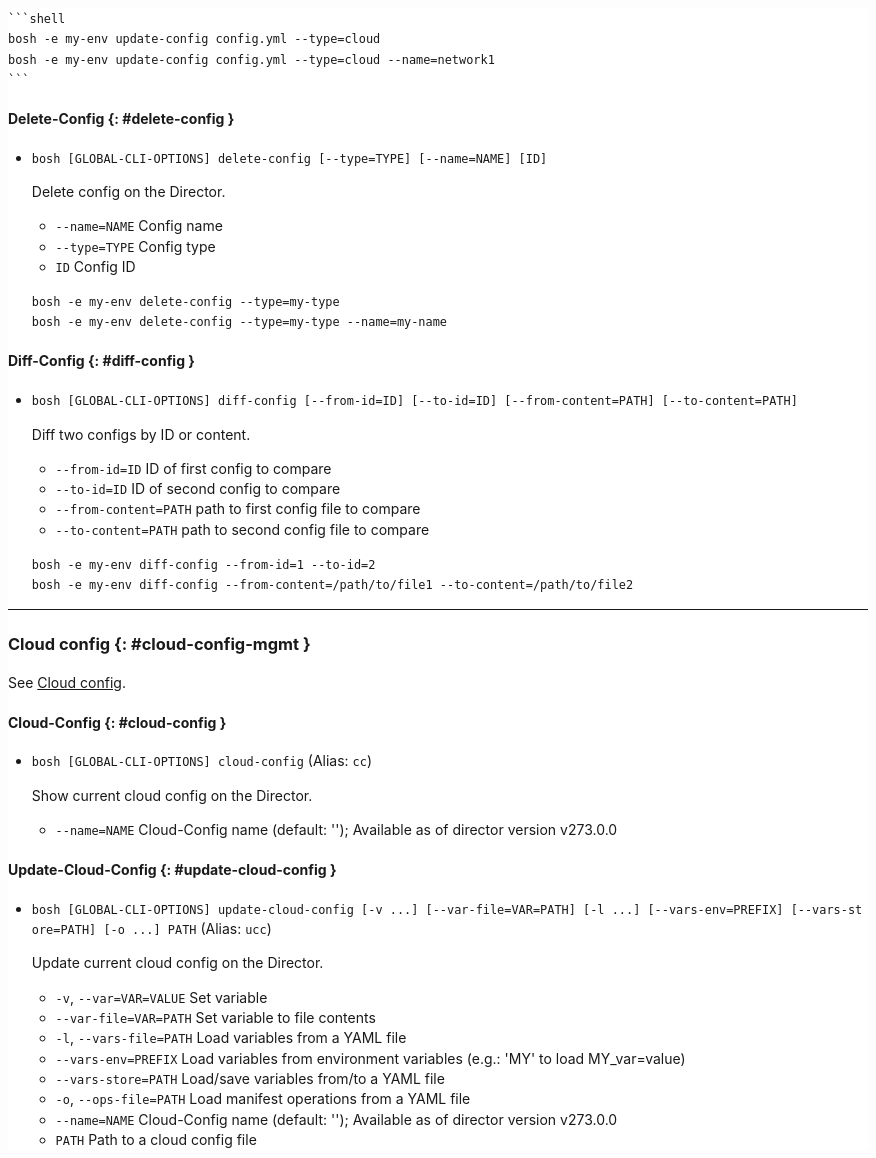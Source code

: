    ```shell
    bosh -e my-env update-config config.yml --type=cloud
    bosh -e my-env update-config config.yml --type=cloud --name=network1
    ```

#### Delete-Config {: #delete-config }

- `bosh [GLOBAL-CLI-OPTIONS] delete-config [--type=TYPE] [--name=NAME] [ID]`

    Delete config on the Director.

    - `--name=NAME` Config name
    - `--type=TYPE` Config type
    - `ID` Config ID

    ```shell
    bosh -e my-env delete-config --type=my-type
    bosh -e my-env delete-config --type=my-type --name=my-name
    ```

#### Diff-Config {: #diff-config }

- `bosh [GLOBAL-CLI-OPTIONS] diff-config [--from-id=ID] [--to-id=ID] [--from-content=PATH] [--to-content=PATH]`

    Diff two configs by ID or content.

    - `--from-id=ID` ID of first config to compare
    - `--to-id=ID` ID of second config to compare
    - `--from-content=PATH` path to first config file to compare
    - `--to-content=PATH` path to second config file to compare

    ```shell
    bosh -e my-env diff-config --from-id=1 --to-id=2
    bosh -e my-env diff-config --from-content=/path/to/file1 --to-content=/path/to/file2
    ```

---
### Cloud config {: #cloud-config-mgmt }

See [Cloud config](cloud-config.md).

#### Cloud-Config {: #cloud-config }

- `bosh [GLOBAL-CLI-OPTIONS] cloud-config` (Alias: `cc`)

    Show current cloud config on the Director.

    - `--name=NAME` Cloud-Config name (default: ''); Available as of director version v273.0.0

#### Update-Cloud-Config {: #update-cloud-config }

- `bosh [GLOBAL-CLI-OPTIONS] update-cloud-config [-v ...] [--var-file=VAR=PATH] [-l ...] [--vars-env=PREFIX] [--vars-store=PATH] [-o ...] PATH` (Alias: `ucc`)

    Update current cloud config on the Director.

    - `-v`, `--var=VAR=VALUE` Set variable
    - `--var-file=VAR=PATH` Set variable to file contents
    - `-l`, `--vars-file=PATH` Load variables from a YAML file
    - `--vars-env=PREFIX` Load variables from environment variables (e.g.: 'MY' to load MY_var=value)
    - `--vars-store=PATH` Load/save variables from/to a YAML file
    - `-o`, `--ops-file=PATH` Load manifest operations from a YAML file
    - `--name=NAME` Cloud-Config name (default: ''); Available as of director version v273.0.0
    - `PATH` Path to a cloud config file
